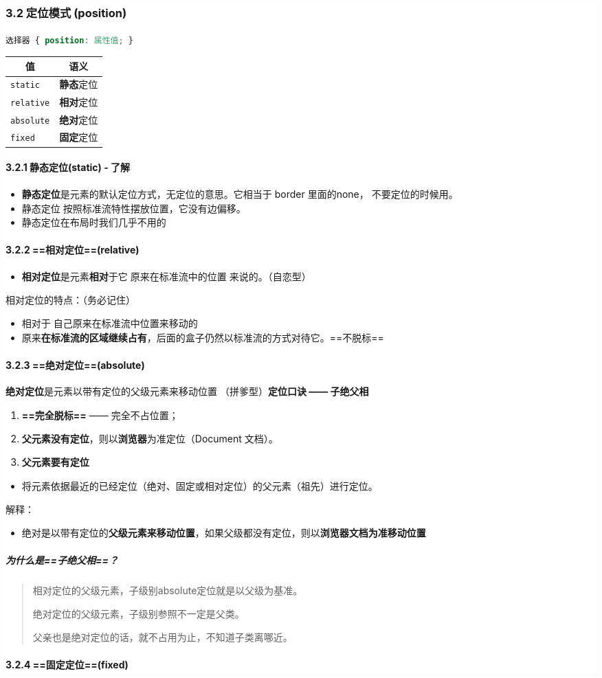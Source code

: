 

### 3.2  定位模式 (position)

```css
选择器 { position: 属性值; }
```
| 值         |     语义     |
| ---------- | :----------: |
| `static`   | **静态**定位 |
| `relative` | **相对**定位 |
| `absolute` | **绝对**定位 |
| `fixed`    | **固定**定位 |



#### 3.2.1 静态定位(static) - 了解

- **静态定位**是元素的默认定位方式，无定位的意思。它相当于 border 里面的none， 不要定位的时候用。
- 静态定位 按照标准流特性摆放位置，它没有边偏移。
- 静态定位在布局时我们几乎不用的 

#### 3.2.2 ==相对定位==(relative)

- **相对定位**是元素**相对**于它  原来在标准流中的位置 来说的。（自恋型）

相对定位的特点：（务必记住）
- 相对于 自己原来在标准流中位置来移动的
- 原来**在标准流的区域继续占有**，后面的盒子仍然以标准流的方式对待它。==不脱标==

#### 3.2.3 ==绝对定位==(absolute) 

**绝对定位**是元素以带有定位的父级元素来移动位置 （拼爹型）**定位口诀 —— 子绝父相**

1. **==完全脱标==** —— 完全不占位置；  

2. **父元素没有定位**，则以**浏览器**为准定位（Document 文档）。

3. **父元素要有定位**
  * 将元素依据最近的已经定位（绝对、固定或相对定位）的父元素（祖先）进行定位。

解释：

- 绝对是以带有定位的**父级元素来移动位置**，如果父级都没有定位，则以**浏览器文档为准移动位置**

##### 为什么是==子绝父相==？

> 相对定位的父级元素，子级别absolute定位就是以父级为基准。
>
> 绝对定位的父级元素，子级别参照不一定是父类。
>
> 父亲也是绝对定位的话，就不占用为止，不知道子类离哪近。



#### 3.2.4 ==固定定位==(fixed)
